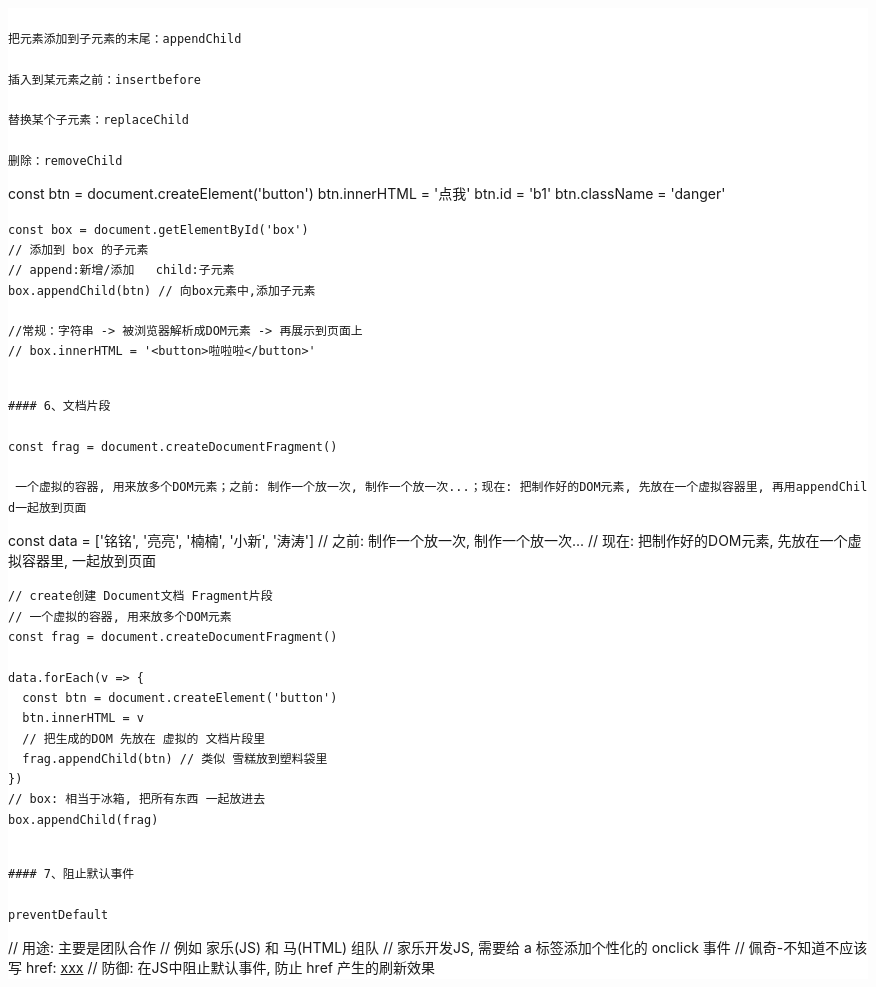 ```

把元素添加到子元素的末尾：appendChild 

插入到某元素之前：insertbefore

替换某个子元素：replaceChild

删除：removeChild

```
const btn = document.createElement('button')
btn.innerHTML = '点我'
    btn.id = 'b1'
    btn.className = 'danger'
    
    
    
    const box = document.getElementById('box')
    // 添加到 box 的子元素
    // append:新增/添加   child:子元素
    box.appendChild(btn) // 向box元素中,添加子元素

    //常规：字符串 -> 被浏览器解析成DOM元素 -> 再展示到页面上
    // box.innerHTML = '<button>啦啦啦</button>'
```

#### 6、文档片段

const frag = document.createDocumentFragment()

 一个虚拟的容器, 用来放多个DOM元素；之前: 制作一个放一次, 制作一个放一次...；现在: 把制作好的DOM元素, 先放在一个虚拟容器里, 再用appendChild一起放到页面

```
 const data = ['铭铭', '亮亮', '楠楠', '小新', '涛涛']
    // 之前: 制作一个放一次, 制作一个放一次...
    // 现在: 把制作好的DOM元素, 先放在一个虚拟容器里, 一起放到页面

    // create创建 Document文档 Fragment片段
    // 一个虚拟的容器, 用来放多个DOM元素
    const frag = document.createDocumentFragment()

    data.forEach(v => {
      const btn = document.createElement('button')
      btn.innerHTML = v
      // 把生成的DOM 先放在 虚拟的 文档片段里
      frag.appendChild(btn) // 类似 雪糕放到塑料袋里
    })
    // box: 相当于冰箱, 把所有东西 一起放进去
    box.appendChild(frag)
```

#### 7、阻止默认事件

preventDefault

```
 // 用途: 主要是团队合作
    // 例如 家乐(JS) 和 马(HTML) 组队
    // 家乐开发JS, 需要给 a 标签添加个性化的 onclick 事件
    // 佩奇-不知道不应该写 href: <a href="">xxx</a>
    // 防御: 在JS中阻止默认事件, 防止 href 产生的刷新效果
